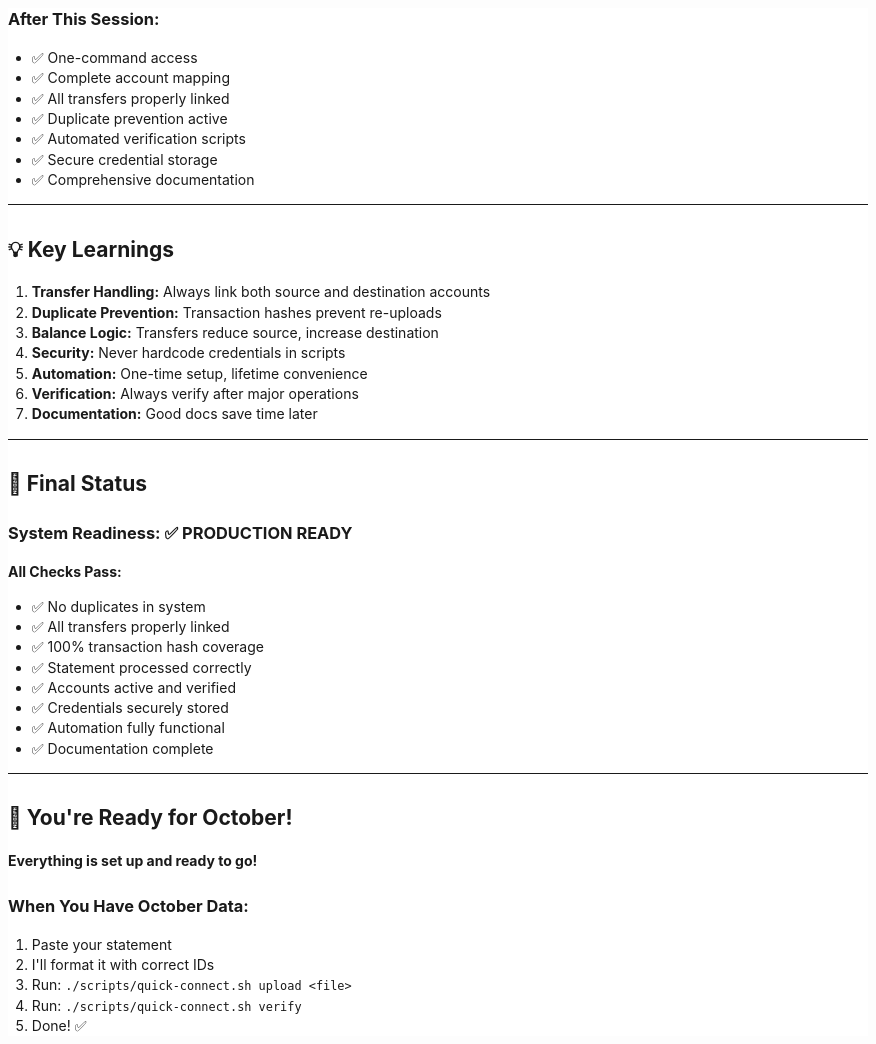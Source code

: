 ### After This Session:
- ✅ One-command access
- ✅ Complete account mapping
- ✅ All transfers properly linked
- ✅ Duplicate prevention active
- ✅ Automated verification scripts
- ✅ Secure credential storage
- ✅ Comprehensive documentation

---

## 💡 Key Learnings

1. **Transfer Handling:** Always link both source and destination accounts
2. **Duplicate Prevention:** Transaction hashes prevent re-uploads
3. **Balance Logic:** Transfers reduce source, increase destination
4. **Security:** Never hardcode credentials in scripts
5. **Automation:** One-time setup, lifetime convenience
6. **Verification:** Always verify after major operations
7. **Documentation:** Good docs save time later

---

## 🎉 Final Status

### System Readiness: ✅ **PRODUCTION READY**

**All Checks Pass:**
- ✅ No duplicates in system
- ✅ All transfers properly linked
- ✅ 100% transaction hash coverage
- ✅ Statement processed correctly
- ✅ Accounts active and verified
- ✅ Credentials securely stored
- ✅ Automation fully functional
- ✅ Documentation complete

---

## 🚀 You're Ready for October!

**Everything is set up and ready to go!**

### When You Have October Data:
1. Paste your statement
2. I'll format it with correct IDs
3. Run: `./scripts/quick-connect.sh upload <file>`
4. Run: `./scripts/quick-connect.sh verify`
5. Done! ✅
